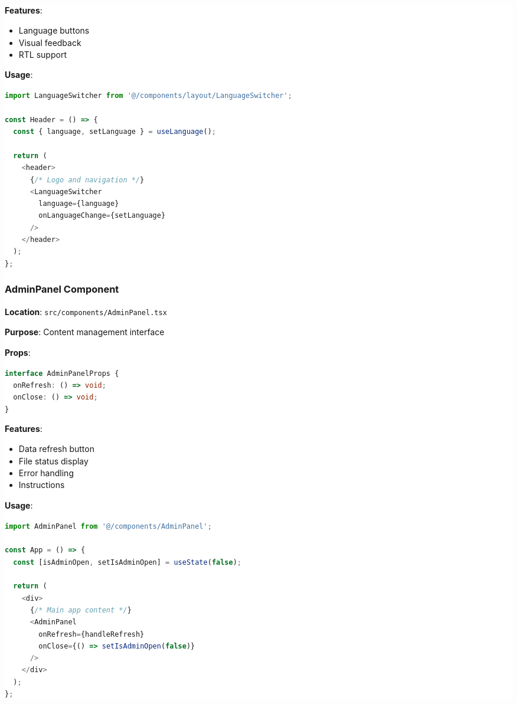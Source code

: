 **Features**:

- Language buttons
- Visual feedback
- RTL support

**Usage**:

```typescript
import LanguageSwitcher from '@/components/layout/LanguageSwitcher';

const Header = () => {
  const { language, setLanguage } = useLanguage();

  return (
    <header>
      {/* Logo and navigation */}
      <LanguageSwitcher
        language={language}
        onLanguageChange={setLanguage}
      />
    </header>
  );
};
```

### AdminPanel Component

**Location**: `src/components/AdminPanel.tsx`

**Purpose**: Content management interface

**Props**:

```typescript
interface AdminPanelProps {
  onRefresh: () => void;
  onClose: () => void;
}
```

**Features**:

- Data refresh button
- File status display
- Error handling
- Instructions

**Usage**:

```typescript
import AdminPanel from '@/components/AdminPanel';

const App = () => {
  const [isAdminOpen, setIsAdminOpen] = useState(false);

  return (
    <div>
      {/* Main app content */}
      <AdminPanel
        onRefresh={handleRefresh}
        onClose={() => setIsAdminOpen(false)}
      />
    </div>
  );
};
```
